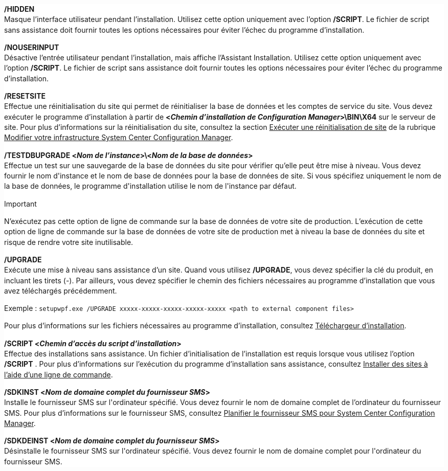  **/HIDDEN**  
 Masque l’interface utilisateur pendant l’installation. Utilisez cette option uniquement avec l’option **/SCRIPT**. Le fichier de script sans assistance doit fournir toutes les options nécessaires pour éviter l’échec du programme d’installation.  

 **/NOUSERINPUT**  
 Désactive l’entrée utilisateur pendant l’installation, mais affiche l’Assistant Installation. Utilisez cette option uniquement avec l’option **/SCRIPT**. Le fichier de script sans assistance doit fournir toutes les options nécessaires pour éviter l’échec du programme d’installation.  

 **/RESETSITE**  
 Effectue une réinitialisation du site qui permet de réinitialiser la base de données et les comptes de service du site. Vous devez exécuter le programme d’installation à partir de **<*Chemin d’installation de Configuration Manager*>\BIN\X64** sur le serveur de site. Pour plus d’informations sur la réinitialisation du site, consultez la section [Exécuter une réinitialisation de site](../../../../core/servers/manage/modify-your-infrastructure.md#bkmk_reset) de la rubrique [Modifier votre infrastructure System Center Configuration Manager](../../../../core/servers/manage/modify-your-infrastructure.md).  

 **/TESTDBUPGRADE <*Nom de l’instance*>\\<*Nom de la base de données*>**  
 Effectue un test sur une sauvegarde de la base de données du site pour vérifier qu’elle peut être mise à niveau. Vous devez fournir le nom d'instance et le nom de base de données pour la base de données de site. Si vous spécifiez uniquement le nom de la base de données, le programme d'installation utilise le nom de l'instance par défaut.  

> [!IMPORTANT]  
>  N’exécutez pas cette option de ligne de commande sur la base de données de votre site de production. L’exécution de cette option de ligne de commande sur la base de données de votre site de production met à niveau la base de données du site et risque de rendre votre site inutilisable.  

 **/UPGRADE**  
 Exécute une mise à niveau sans assistance d’un site. Quand vous utilisez **/UPGRADE**, vous devez spécifier la clé du produit, en incluant les tirets (-). Par ailleurs, vous devez spécifier le chemin des fichiers nécessaires au programme d’installation que vous avez téléchargés précédemment.  

 Exemple : `setupwpf.exe /UPGRADE xxxxx-xxxxx-xxxxx-xxxxx-xxxxx <path to external component files>`  

 Pour plus d’informations sur les fichiers nécessaires au programme d’installation, consultez [Téléchargeur d’installation](setup-downloader.md).  

 **/SCRIPT <*Chemin d’accès du script d’installation*>**  
 Effectue des installations sans assistance. Un fichier d’initialisation de l’installation est requis lorsque vous utilisez l’option **/SCRIPT** . Pour plus d’informations sur l’exécution du programme d’installation sans assistance, consultez [Installer des sites à l’aide d’une ligne de commande](../../../../core/servers/deploy/install/use-a-command-line-to-install-sites.md).  

 **/SDKINST <*Nom de domaine complet du fournisseur SMS*>**  
 Installe le fournisseur SMS sur l'ordinateur spécifié. Vous devez fournir le nom de domaine complet de l’ordinateur du fournisseur SMS. Pour plus d’informations sur le fournisseur SMS, consultez [Planifier le fournisseur SMS pour System Center Configuration Manager](../../../../core/plan-design/hierarchy/plan-for-the-sms-provider.md).  

 **/SDKDEINST <*Nom de domaine complet du fournisseur SMS*>**  
 Désinstalle le fournisseur SMS sur l'ordinateur spécifié. Vous devez fournir le nom de domaine complet pour l'ordinateur du fournisseur SMS.  
